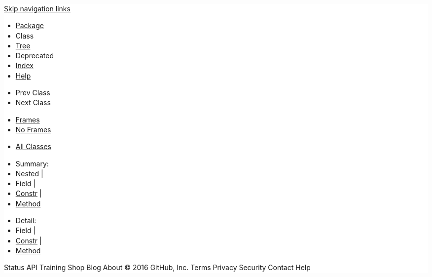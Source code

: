 <div class="bottomNav"><a name="navbar.bottom">

</a>
<div class="skipNav"><a href="#skip.navbar.bottom" title="Skip navigation links">Skip navigation links</a></div>
<a name="navbar.bottom.firstrow">

</a>
<ul class="navList" title="Navigation">
<li><a href="package-summary.html">Package</a></li>
<li class="navBarCell1Rev">Class</li>
<li><a href="package-tree.html">Tree</a></li>
<li><a href="deprecated-list.html">Deprecated</a></li>
<li><a href="index-all.html">Index</a></li>
<li><a href="help-doc.html">Help</a></li>
</ul>
</div>
<div class="subNav">
<ul class="navList">
<li>Prev&nbsp;Class</li>
<li>Next&nbsp;Class</li>
</ul>
<ul class="navList">
<li><a href="index.html?JayList.html" target="_top">Frames</a></li>
<li><a href="JayList.html" target="_top">No&nbsp;Frames</a></li>
</ul>
<ul class="navList" id="allclasses_navbar_bottom">
<li><a href="allclasses-noframe.html">All&nbsp;Classes</a></li>
</ul>
<div>
<script type="text/javascript">
</script>
</div>
<div>
<ul class="subNavList">
<li>Summary:&nbsp;</li>
<li>Nested&nbsp;|&nbsp;</li>
<li>Field&nbsp;|&nbsp;</li>
<li><a href="#constructor.summary">Constr</a>&nbsp;|&nbsp;</li>
<li><a href="#method.summary">Method</a></li>
</ul>
<ul class="subNavList">
<li>Detail:&nbsp;</li>
<li>Field&nbsp;|&nbsp;</li>
<li><a href="#constructor.detail">Constr</a>&nbsp;|&nbsp;</li>
<li><a href="#method.detail">Method</a></li>
</ul>
</div>
<a name="skip.navbar.bottom">

</a></div>

</body>
</html>
Status API Training Shop Blog About
© 2016 GitHub, Inc. Terms Privacy Security Contact Help

